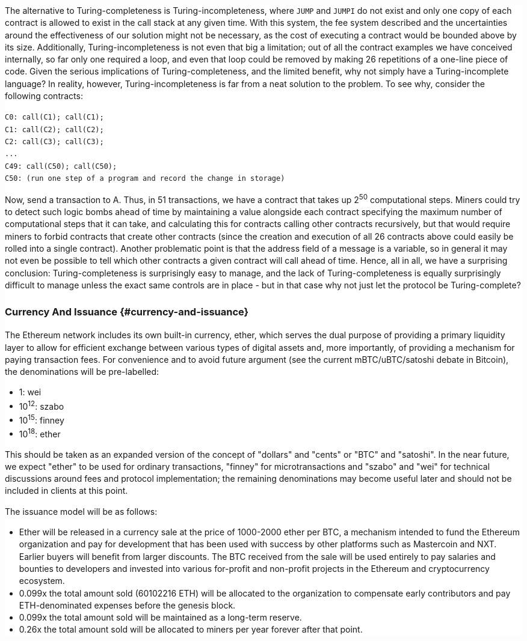 The alternative to Turing-completeness is Turing-incompleteness, where `JUMP` and `JUMPI` do not exist and only one copy of each contract is allowed to exist in the call stack at any given time. With this system, the fee system described and the uncertainties around the effectiveness of our solution might not be necessary, as the cost of executing a contract would be bounded above by its size. Additionally, Turing-incompleteness is not even that big a limitation; out of all the contract examples we have conceived internally, so far only one required a loop, and even that loop could be removed by making 26 repetitions of a one-line piece of code. Given the serious implications of Turing-completeness, and the limited benefit, why not simply have a Turing-incomplete language? In reality, however, Turing-incompleteness is far from a neat solution to the problem. To see why, consider the following contracts:

    C0: call(C1); call(C1);
    C1: call(C2); call(C2);
    C2: call(C3); call(C3);
    ...
    C49: call(C50); call(C50);
    C50: (run one step of a program and record the change in storage)

Now, send a transaction to A. Thus, in 51 transactions, we have a contract that takes up 2<sup>50</sup> computational steps. Miners could try to detect such logic bombs ahead of time by maintaining a value alongside each contract specifying the maximum number of computational steps that it can take, and calculating this for contracts calling other contracts recursively, but that would require miners to forbid contracts that create other contracts (since the creation and execution of all 26 contracts above could easily be rolled into a single contract). Another problematic point is that the address field of a message is a variable, so in general it may not even be possible to tell which other contracts a given contract will call ahead of time. Hence, all in all, we have a surprising conclusion: Turing-completeness is surprisingly easy to manage, and the lack of Turing-completeness is equally surprisingly difficult to manage unless the exact same controls are in place - but in that case why not just let the protocol be Turing-complete?

### Currency And Issuance {#currency-and-issuance}

The Ethereum network includes its own built-in currency, ether, which serves the dual purpose of providing a primary liquidity layer to allow for efficient exchange between various types of digital assets and, more importantly, of providing a mechanism for paying transaction fees. For convenience and to avoid future argument (see the current mBTC/uBTC/satoshi debate in Bitcoin), the denominations will be pre-labelled:

- 1: wei
- 10<sup>12</sup>: szabo
- 10<sup>15</sup>: finney
- 10<sup>18</sup>: ether

This should be taken as an expanded version of the concept of "dollars" and "cents" or "BTC" and "satoshi". In the near future, we expect "ether" to be used for ordinary transactions, "finney" for microtransactions and "szabo" and "wei" for technical discussions around fees and protocol implementation; the remaining denominations may become useful later and should not be included in clients at this point.

The issuance model will be as follows:

- Ether will be released in a currency sale at the price of 1000-2000 ether per BTC, a mechanism intended to fund the Ethereum organization and pay for development that has been used with success by other platforms such as Mastercoin and NXT. Earlier buyers will benefit from larger discounts. The BTC received from the sale will be used entirely to pay salaries and bounties to developers and invested into various for-profit and non-profit projects in the Ethereum and cryptocurrency ecosystem.
- 0.099x the total amount sold (60102216 ETH) will be allocated to the organization to compensate early contributors and pay ETH-denominated expenses before the genesis block.
- 0.099x the total amount sold will be maintained as a long-term reserve.
- 0.26x the total amount sold will be allocated to miners per year forever after that point.
